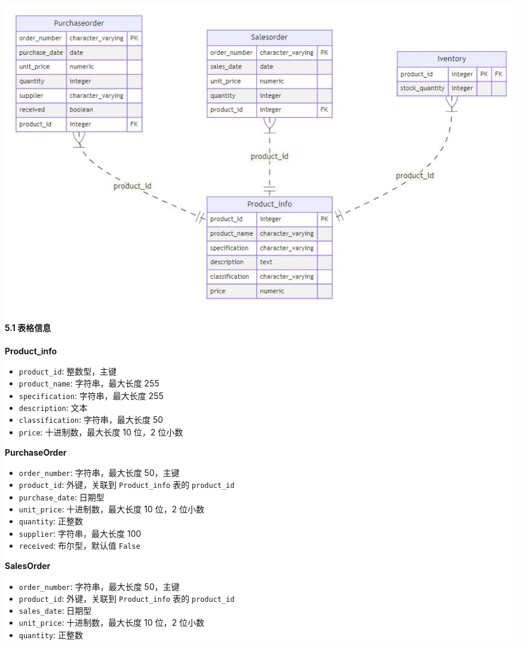 ![1718203475576](image/架构设计文档/1718203475576.png)

#### 5.1 表格信息

**Product_info**

* `product_id`: 整数型，主键
* `product_name`: 字符串，最大长度 255
* `specification`: 字符串，最大长度 255
* `description`: 文本
* `classification`: 字符串，最大长度 50
* `price`: 十进制数，最大长度 10 位，2 位小数

**PurchaseOrder**

* `order_number`: 字符串，最大长度 50，主键
* `product_id`: 外键，关联到 `Product_info` 表的 `product_id`
* `purchase_date`: 日期型
* `unit_price`: 十进制数，最大长度 10 位，2 位小数
* `quantity`: 正整数
* `supplier`: 字符串，最大长度 100
* `received`: 布尔型，默认值 `False`

**SalesOrder**

* `order_number`: 字符串，最大长度 50，主键
* `product_id`: 外键，关联到 `Product_info` 表的 `product_id`
* `sales_date`: 日期型
* `unit_price`: 十进制数，最大长度 10 位，2 位小数
* `quantity`: 正整数
